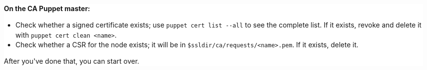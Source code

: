 **On the CA Puppet master:**

* Check whether a signed certificate exists; use `puppet cert list --all` to see the complete list. If it exists, revoke and delete it with `puppet cert clean <name>`.
* Check whether a CSR for the node exists; it will be in `$ssldir/ca/requests/<name>.pem`. If it exists, delete it.

After you've done that, you can start over.


